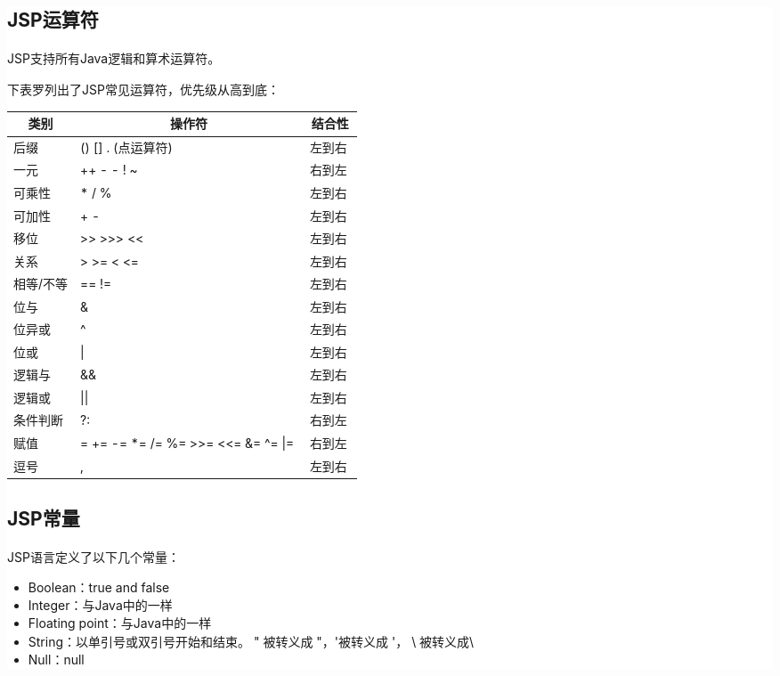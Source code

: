 ## JSP运算符

JSP支持所有Java逻辑和算术运算符。

下表罗列出了JSP常见运算符，优先级从高到底：

| **类别** | **操作符** | **结合性** |
| --- | --- | --- |
| 后缀 | () [] . (点运算符) | 左到右 |
| 一元 | ++ - - ! ~ | 右到左 |
| 可乘性 | * / %  | 左到右 |
| 可加性 | + -  | 左到右 |
| 移位 | >> >>> <<   | 左到右  |
| 关系 | > >= < <=   | 左到右 |
| 相等/不等 | == !=  | 左到右 |
| 位与 | &  | 左到右 |
| 位异或 | ^  | 左到右 |
| 位或 | &#124;  | 左到右 |
| 逻辑与 | &&  | 左到右 |
| 逻辑或 | &#124;&#124;  | 左到右 |
| 条件判断 | ?:  | 右到左 |
| 赋值 | = += -= *= /= %= >>= <<= &= ^= &#124;=  | 右到左 |
| 逗号  | ,  | 左到右  |

## JSP常量

JSP语言定义了以下几个常量：

*   Boolean：true and false
*   Integer：与Java中的一样
*   Floating point：与Java中的一样
*   String：以单引号或双引号开始和结束。 " 被转义成 \"，'被转义成 \'， \ 被转义成\\
*   Null：null
